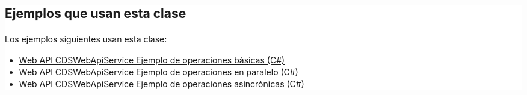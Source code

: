 ## <a name="samples-using-this-class"></a>Ejemplos que usan esta clase

Los ejemplos siguientes usan esta clase:

- [Web API CDSWebApiService Ejemplo de operaciones básicas (C#)](cdswebapiservice-basic-operations.md)
- [Web API CDSWebApiService Ejemplo de operaciones en paralelo (C#)](cdswebapiservice-parallel-operations.md)
- [Web API CDSWebApiService Ejemplo de operaciones asincrónicas (C#)](cdswebapiservice-async-parallel-operations.md)